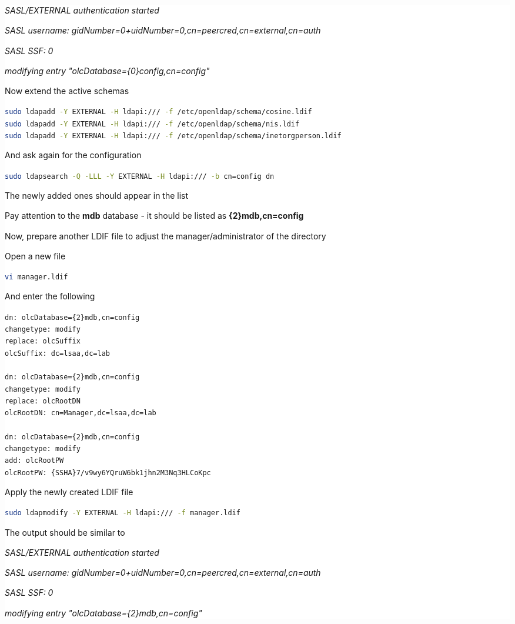 *SASL/EXTERNAL authentication started*

*SASL username: gidNumber=0+uidNumber=0,cn=peercred,cn=external,cn=auth*

*SASL SSF: 0*

*modifying entry "olcDatabase={0}config,cn=config"*

Now extend the active schemas
```sh
sudo ldapadd -Y EXTERNAL -H ldapi:/// -f /etc/openldap/schema/cosine.ldif
sudo ldapadd -Y EXTERNAL -H ldapi:/// -f /etc/openldap/schema/nis.ldif
sudo ldapadd -Y EXTERNAL -H ldapi:/// -f /etc/openldap/schema/inetorgperson.ldif
```
And ask again for the configuration
```sh
sudo ldapsearch -Q -LLL -Y EXTERNAL -H ldapi:/// -b cn=config dn
```
The newly added ones should appear in the list

Pay attention to the **mdb** database - it should be listed as **{2}mdb,cn=config**

Now, prepare another LDIF file to adjust the manager/administrator of the directory

Open a new file
```sh
vi manager.ldif
```
And enter the following
```ldif
dn: olcDatabase={2}mdb,cn=config
changetype: modify
replace: olcSuffix
olcSuffix: dc=lsaa,dc=lab

dn: olcDatabase={2}mdb,cn=config
changetype: modify
replace: olcRootDN
olcRootDN: cn=Manager,dc=lsaa,dc=lab

dn: olcDatabase={2}mdb,cn=config
changetype: modify
add: olcRootPW
olcRootPW: {SSHA}7/v9wy6YQruW6bk1jhn2M3Nq3HLCoKpc
```
Apply the newly created LDIF file
```sh
sudo ldapmodify -Y EXTERNAL -H ldapi:/// -f manager.ldif
```
The output should be similar to

*SASL/EXTERNAL authentication started*

*SASL username: gidNumber=0+uidNumber=0,cn=peercred,cn=external,cn=auth*

*SASL SSF: 0*

*modifying entry "olcDatabase={2}mdb,cn=config"*
